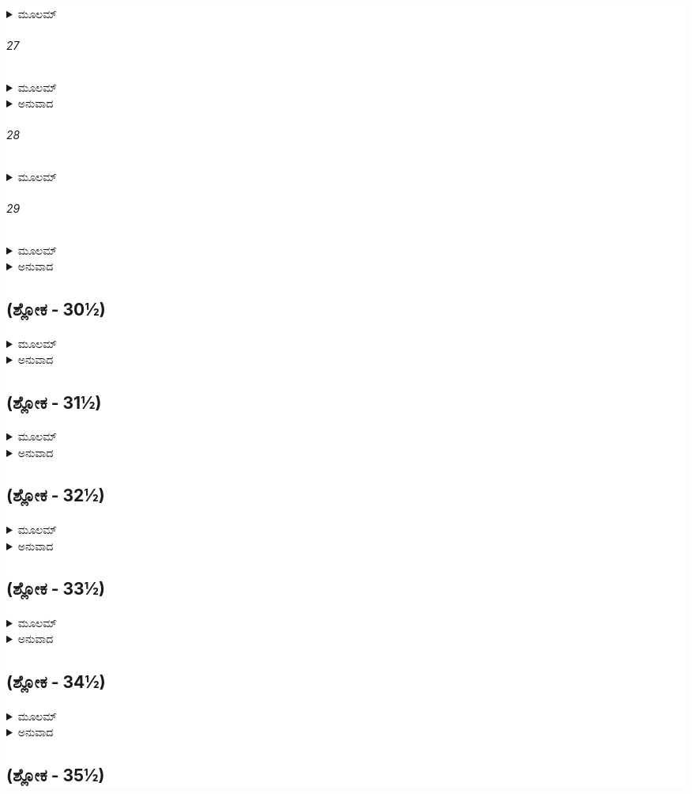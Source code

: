 
<details><summary>ಮೂಲಮ್</summary></details>

###### 27


<details><summary>ಮೂಲಮ್</summary></details>

<details><summary>ಅನುವಾದ</summary></details>

###### 28


<details><summary>ಮೂಲಮ್</summary></details>

###### 29


<details><summary>ಮೂಲಮ್</summary></details>

<details><summary>ಅನುವಾದ</summary></details>

## (ಶ್ಲೋಕ - 30½)


<details><summary>ಮೂಲಮ್</summary></details>

<details><summary>ಅನುವಾದ</summary></details>

## (ಶ್ಲೋಕ - 31½)


<details><summary>ಮೂಲಮ್</summary></details>

<details><summary>ಅನುವಾದ</summary></details>

## (ಶ್ಲೋಕ - 32½)


<details><summary>ಮೂಲಮ್</summary></details>

<details><summary>ಅನುವಾದ</summary></details>

## (ಶ್ಲೋಕ - 33½)


<details><summary>ಮೂಲಮ್</summary></details>

<details><summary>ಅನುವಾದ</summary></details>

## (ಶ್ಲೋಕ - 34½)


<details><summary>ಮೂಲಮ್</summary></details>

<details><summary>ಅನುವಾದ</summary></details>

## (ಶ್ಲೋಕ - 35½)
